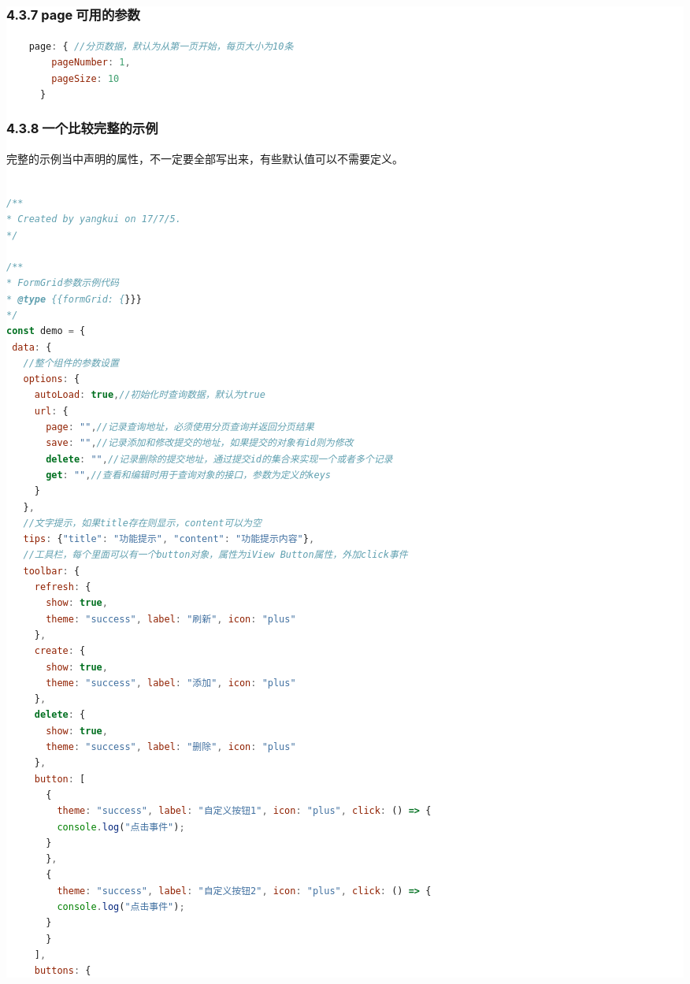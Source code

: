     

###  4.3.7 page 可用的参数
```javascript
    page: { //分页数据，默认为从第一页开始，每页大小为10条
        pageNumber: 1,
        pageSize: 10
      }
```
    

###  4.3.8 一个比较完整的示例
完整的示例当中声明的属性，不一定要全部写出来，有些默认值可以不需要定义。
 
 ```javascript

/**
 * Created by yangkui on 17/7/5.
 */

/**
 * FormGrid参数示例代码
 * @type {{formGrid: {}}}
 */
const demo = {
  data: {
    //整个组件的参数设置
    options: {
      autoLoad: true,//初始化时查询数据，默认为true
      url: {
        page: "",//记录查询地址，必须使用分页查询并返回分页结果
        save: "",//记录添加和修改提交的地址，如果提交的对象有id则为修改
        delete: "",//记录删除的提交地址，通过提交id的集合来实现一个或者多个记录
        get: "",//查看和编辑时用于查询对象的接口，参数为定义的keys
      }
    },
    //文字提示，如果title存在则显示，content可以为空
    tips: {"title": "功能提示", "content": "功能提示内容"},
    //工具栏，每个里面可以有一个button对象，属性为iView Button属性，外加click事件
    toolbar: {
      refresh: {
        show: true,
        theme: "success", label: "刷新", icon: "plus"
      },
      create: {
        show: true,
        theme: "success", label: "添加", icon: "plus"
      },
      delete: {
        show: true,
        theme: "success", label: "删除", icon: "plus"
      },
      button: [
        {
          theme: "success", label: "自定义按钮1", icon: "plus", click: () => {
          console.log("点击事件");
        }
        },
        {
          theme: "success", label: "自定义按钮2", icon: "plus", click: () => {
          console.log("点击事件");
        }
        }
      ],
      buttons: {
 ```